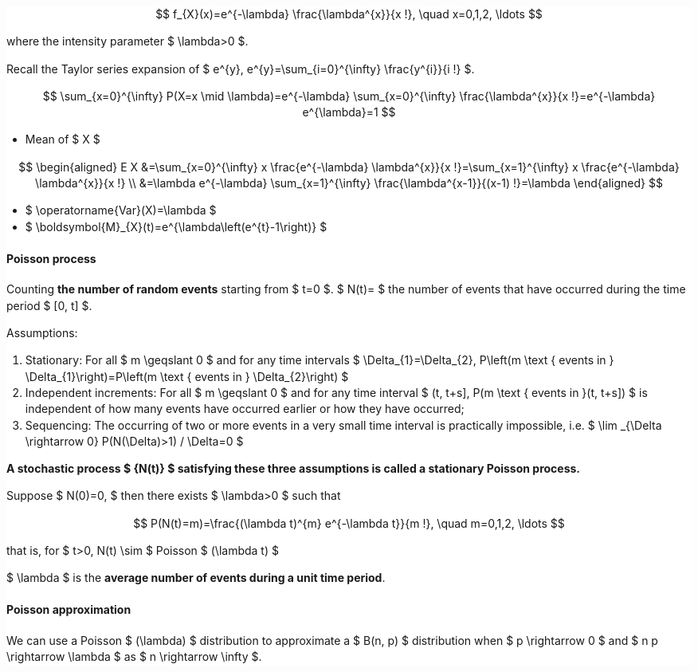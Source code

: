 $$
f_{X}(x)=e^{-\lambda} \frac{\lambda^{x}}{x !}, \quad x=0,1,2, \ldots
$$

where the intensity parameter $ \lambda>0 $.

Recall the Taylor series expansion of $ e^{y}, e^{y}=\sum_{i=0}^{\infty} \frac{y^{i}}{i !} $.

$$
\sum_{x=0}^{\infty} P(X=x \mid \lambda)=e^{-\lambda} \sum_{x=0}^{\infty} \frac{\lambda^{x}}{x !}=e^{-\lambda} e^{\lambda}=1
$$

- Mean of $ X $

$$
\begin{aligned}
E X &=\sum_{x=0}^{\infty} x \frac{e^{-\lambda} \lambda^{x}}{x !}=\sum_{x=1}^{\infty} x \frac{e^{-\lambda} \lambda^{x}}{x !} \\
&=\lambda e^{-\lambda} \sum_{x=1}^{\infty} \frac{\lambda^{x-1}}{(x-1) !}=\lambda
\end{aligned}
$$

- $ \operatorname{Var}(X)=\lambda $
- $ \boldsymbol{M}_{X}(t)=e^{\lambda\left(e^{t}-1\right)} $

#### Poisson process

Counting **the number of random events** starting from $ t=0 $. $ N(t)= $ the number of events that have occurred during the time period $ [0, t] $.

Assumptions:

1. Stationary: For all $ m \geqslant 0 $ and for any time intervals $ \Delta_{1}=\Delta_{2}, P\left(m \text { events in } \Delta_{1}\right)=P\left(m \text { events in } \Delta_{2}\right) $
2. Independent increments: For all $ m \geqslant 0 $ and for any time interval $ (t, t+s], P(m \text { events in }(t, t+s]) $ is independent of how many events have occurred earlier or how they have occurred;
3. Sequencing: The occurring of two or more events in a very small time interval is practically impossible, i.e. $ \lim _{\Delta \rightarrow 0} P(N(\Delta)>1) / \Delta=0 $

**A stochastic process $ \{N(t)\} $ satisfying these three assumptions is called a stationary Poisson process.**

Suppose $ N(0)=0, $ then there exists $ \lambda>0 $ such that

$$
P(N(t)=m)=\frac{(\lambda t)^{m} e^{-\lambda t}}{m !}, \quad m=0,1,2, \ldots
$$

that is, for $ t>0, N(t) \sim $ Poisson $ (\lambda t) $

$ \lambda $ is the **average number of events during a unit time period**.

#### Poisson approximation

We can use a Poisson $ (\lambda) $ distribution to approximate a $ B(n, p) $ distribution when $ p \rightarrow 0 $ and $ n p \rightarrow \lambda $ as $ n \rightarrow \infty $.
